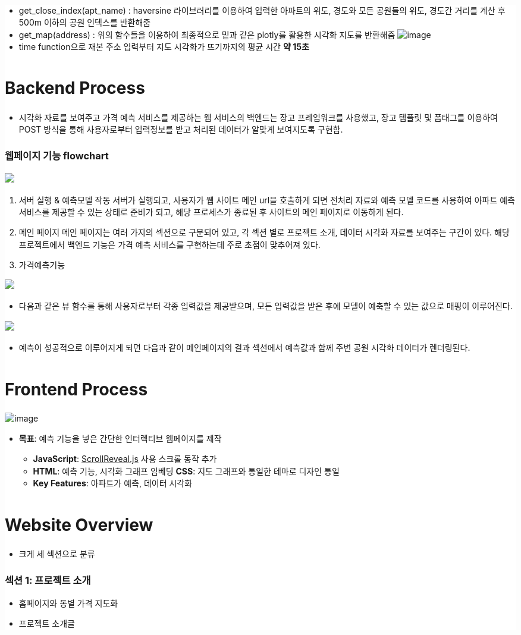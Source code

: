   * get_close_index(apt_name) : haversine 라이브러리를 이용하여 입력한 아파트의 위도, 경도와 모든 공원들의 위도, 경도간 거리를 계산 후 500m 이하의 공원 인덱스를 반환해줌
  * get_map(address) : 위의 함수들을 이용하여 최종적으로 밑과 같은 plotly를 활용한 시각화 지도를 반환해줌
![image](https://user-images.githubusercontent.com/67865191/107124798-4210d480-68e9-11eb-9069-e456cf3efa7d.PNG)
* time function으로 재본 주소 입력부터 지도 시각화가 뜨기까지의 평균 시간 **약 15초**
# Backend Process

 * 시각화 자료를 보여주고 가격 예측 서비스를 제공하는 웹 서비스의 백엔드는 장고 프레임워크를 사용했고, 장고 템플릿 및 폼태그를 이용하여
  POST 방식을 통해 사용자로부터 입력정보를 받고 처리된 데이터가 알맞게 보여지도록 구현함.
  
 ### 웹페이지 기능 flowchart
 <img src = "https://user-images.githubusercontent.com/61021101/106378904-98fb4300-63eb-11eb-9d4f-0d1c3be15d13.png" width="80%">

1. 서버 실행 & 예측모델 작동
 서버가 실행되고, 사용자가 웹 사이트 메인 url을 호출하게 되면 전처리 자료와 예측 모델 코드를 사용하여 아파트 예측 서비스를 제공할 수 있는
상태로 준비가 되고, 해당 프로세스가 종료된 후 사이트의 메인 페이지로 이동하게 된다.

2. 메인 페이지
 메인 페이지는 여러 가지의 섹션으로 구분되어 있고, 각 섹션 별로 프로젝트 소개, 데이터 시각화 자료를 보여주는 구간이 있다.
해당 프로젝트에서 백엔드 기능은 가격 예측 서비스를 구현하는데 주로 초점이 맞추어져 있다.

3. 가격예측기능
<img src = "https://user-images.githubusercontent.com/61021101/107135982-add35b80-6942-11eb-9cfe-7f7f044a21c0.png" width="80%">

* 다음과 같은 뷰 함수를 통해 사용자로부터 각종 입력값을 제공받으며, 모든 입력값을 받은 후에 모델이 예축할 수 있는 값으로 매핑이 이루어진다.

<img src = "https://user-images.githubusercontent.com/61021101/107136012-fdb22280-6942-11eb-969a-eb797a24596c.png" width="80%">

* 예측이 성공적으로 이루어지게 되면 다음과 같이 메인페이지의 결과 섹션에서 예측값과 함께 주변 공원 시각화 데이터가 렌더링된다.

# Frontend Process

![image](https://user-images.githubusercontent.com/61021101/106378946-d790fd80-63eb-11eb-8be6-7c44502134d7.png)

* **목표**: 예측 기능을 넣은 간단한 인터렉티브 웹페이지를 제작

  - **JavaScript**: [ScrollReveal.js](https://scrollrevealjs.org/) 사용 스크롤 동작 추가
  - **HTML**: 예측 기능, 시각화 그래프 임베딩 **CSS**: 지도 그래프와 통일한 테마로 디자인 통일
  - **Key Features**: 아파트가 예측, 데이터 시각화

# Website Overview

* 크게 세 섹션으로 분류

### 섹션 1: 프로젝트 소개

* 홈페이지와 동별 가격 지도화

* 프로젝트 소개글
